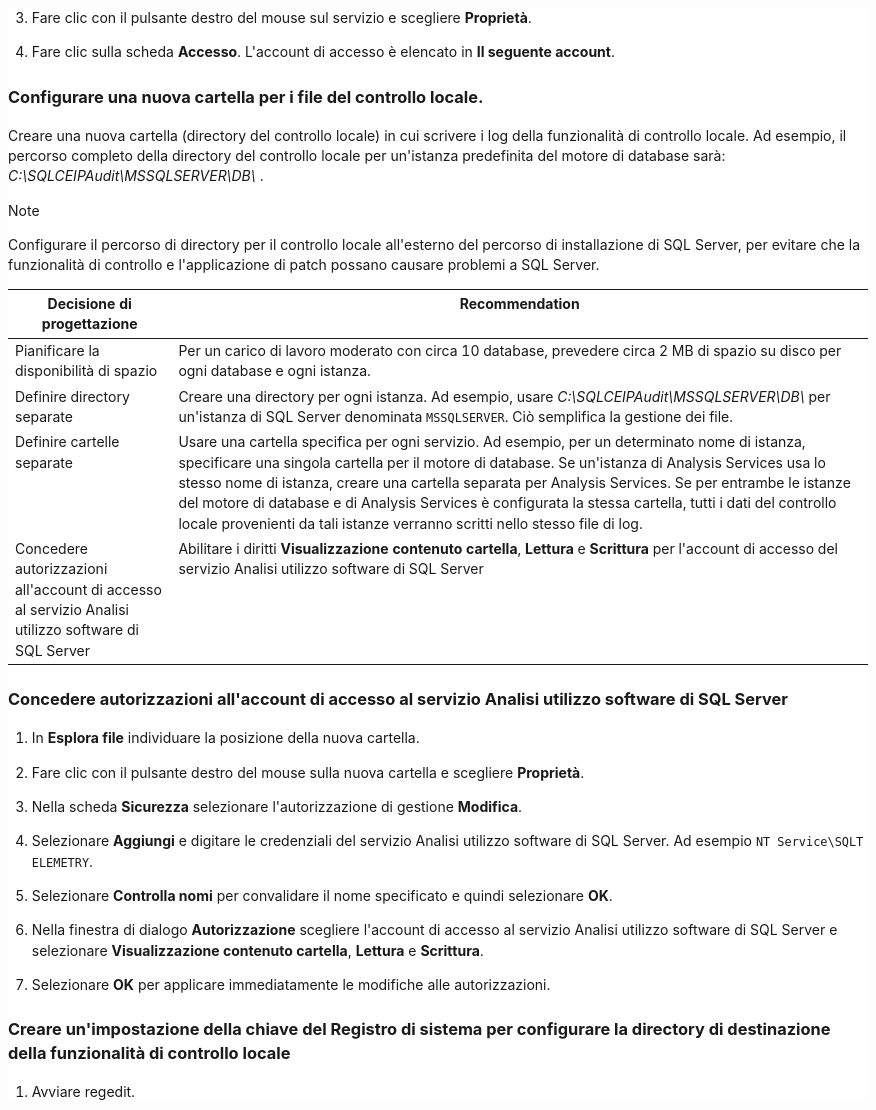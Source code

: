 3. Fare clic con il pulsante destro del mouse sul servizio e scegliere **Proprietà**. 

4. Fare clic sulla scheda **Accesso**. L'account di accesso è elencato in **Il seguente account**. 

### <a name="configure-a-new-folder-for-the-local-audit-files"></a>Configurare una nuova cartella per i file del controllo locale.    

Creare una nuova cartella (directory del controllo locale) in cui scrivere i log della funzionalità di controllo locale. Ad esempio, il percorso completo della directory del controllo locale per un'istanza predefinita del motore di database sarà: *C:\\SQLCEIPAudit\\MSSQLSERVER\\DB\\* . 
 
  >[!NOTE] 
  >Configurare il percorso di directory per il controllo locale all'esterno del percorso di installazione di SQL Server, per evitare che la funzionalità di controllo e l'applicazione di patch possano causare problemi a SQL Server.

|Decisione di progettazione|Recommendation|  
|-----------------|----------|  
|Pianificare la disponibilità di spazio |Per un carico di lavoro moderato con circa 10 database, prevedere circa 2 MB di spazio su disco per ogni database e ogni istanza.|  
|Definire directory separate | Creare una directory per ogni istanza. Ad esempio, usare *C:\\SQLCEIPAudit\\MSSQLSERVER\\DB\\* per un'istanza di SQL Server denominata `MSSQLSERVER`. Ciò semplifica la gestione dei file.
|Definire cartelle separate |Usare una cartella specifica per ogni servizio. Ad esempio, per un determinato nome di istanza, specificare una singola cartella per il motore di database. Se un'istanza di Analysis Services usa lo stesso nome di istanza, creare una cartella separata per Analysis Services. Se per entrambe le istanze del motore di database e di Analysis Services è configurata la stessa cartella, tutti i dati del controllo locale provenienti da tali istanze verranno scritti nello stesso file di log.| 
|Concedere autorizzazioni all'account di accesso al servizio Analisi utilizzo software di SQL Server|Abilitare i diritti **Visualizzazione contenuto cartella**, **Lettura** e **Scrittura** per l'account di accesso del servizio Analisi utilizzo software di SQL Server|


### <a name="grant-permissions-to-the-sql-server-ceip-service-logon-account"></a>Concedere autorizzazioni all'account di accesso al servizio Analisi utilizzo software di SQL Server
  
1. In **Esplora file** individuare la posizione della nuova cartella.

1. Fare clic con il pulsante destro del mouse sulla nuova cartella e scegliere **Proprietà**. 

1. Nella scheda **Sicurezza** selezionare l'autorizzazione di gestione **Modifica**.

1. Selezionare **Aggiungi** e digitare le credenziali del servizio Analisi utilizzo software di SQL Server. Ad esempio `NT Service\SQLTELEMETRY`.

1. Selezionare **Controlla nomi** per convalidare il nome specificato e quindi selezionare **OK**.

1. Nella finestra di dialogo **Autorizzazione** scegliere l'account di accesso al servizio Analisi utilizzo software di SQL Server e selezionare **Visualizzazione contenuto cartella**, **Lettura** e **Scrittura**.

1. Selezionare **OK** per applicare immediatamente le modifiche alle autorizzazioni. 
  
### <a name="create-a-registry-key-setting-to-configure-local-audit-target-directory"></a>Creare un'impostazione della chiave del Registro di sistema per configurare la directory di destinazione della funzionalità di controllo locale

1. Avviare regedit.
